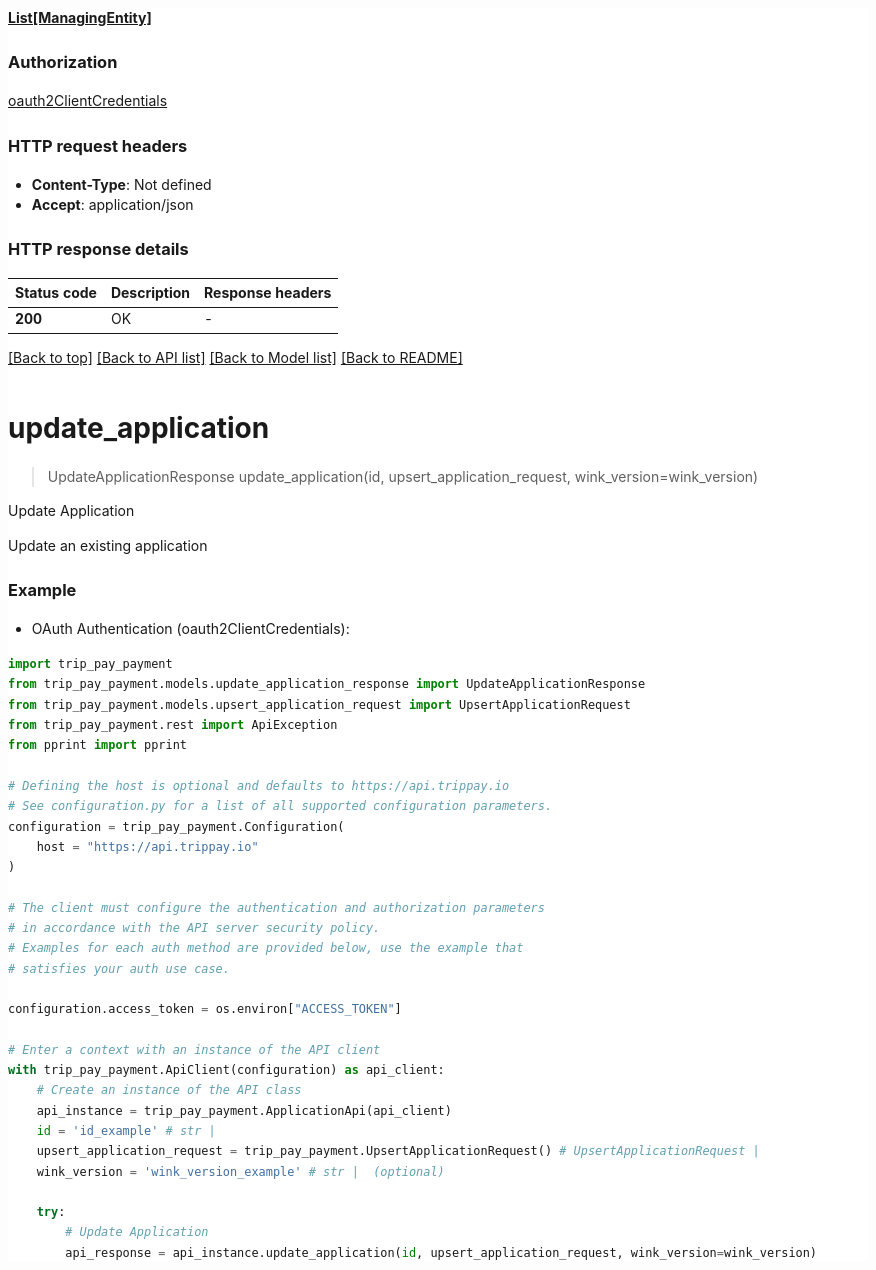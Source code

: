 [**List[ManagingEntity]**](ManagingEntity.md)

### Authorization

[oauth2ClientCredentials](../README.md#oauth2ClientCredentials)

### HTTP request headers

 - **Content-Type**: Not defined
 - **Accept**: application/json

### HTTP response details

| Status code | Description | Response headers |
|-------------|-------------|------------------|
**200** | OK |  -  |

[[Back to top]](#) [[Back to API list]](../README.md#documentation-for-api-endpoints) [[Back to Model list]](../README.md#documentation-for-models) [[Back to README]](../README.md)

# **update_application**
> UpdateApplicationResponse update_application(id, upsert_application_request, wink_version=wink_version)

Update Application

Update an existing application

### Example

* OAuth Authentication (oauth2ClientCredentials):

```python
import trip_pay_payment
from trip_pay_payment.models.update_application_response import UpdateApplicationResponse
from trip_pay_payment.models.upsert_application_request import UpsertApplicationRequest
from trip_pay_payment.rest import ApiException
from pprint import pprint

# Defining the host is optional and defaults to https://api.trippay.io
# See configuration.py for a list of all supported configuration parameters.
configuration = trip_pay_payment.Configuration(
    host = "https://api.trippay.io"
)

# The client must configure the authentication and authorization parameters
# in accordance with the API server security policy.
# Examples for each auth method are provided below, use the example that
# satisfies your auth use case.

configuration.access_token = os.environ["ACCESS_TOKEN"]

# Enter a context with an instance of the API client
with trip_pay_payment.ApiClient(configuration) as api_client:
    # Create an instance of the API class
    api_instance = trip_pay_payment.ApplicationApi(api_client)
    id = 'id_example' # str | 
    upsert_application_request = trip_pay_payment.UpsertApplicationRequest() # UpsertApplicationRequest | 
    wink_version = 'wink_version_example' # str |  (optional)

    try:
        # Update Application
        api_response = api_instance.update_application(id, upsert_application_request, wink_version=wink_version)
```